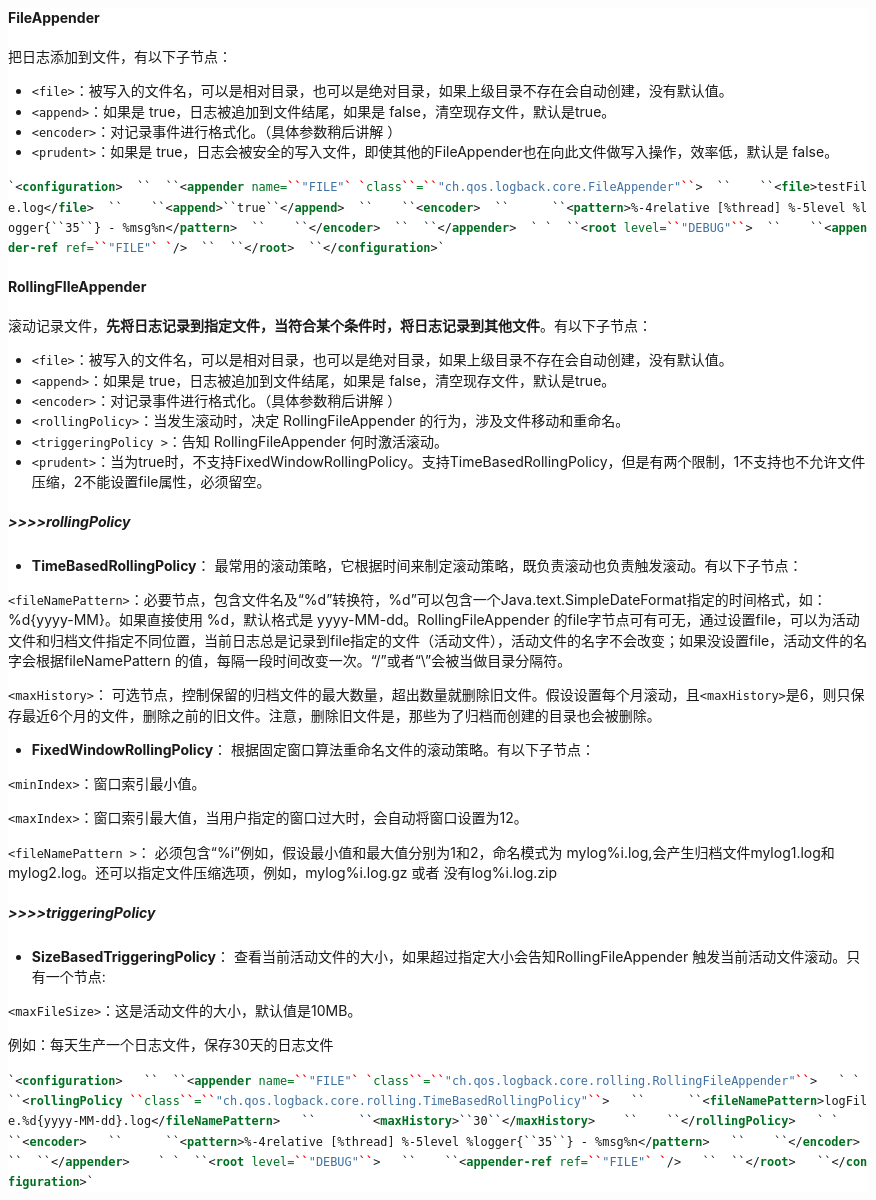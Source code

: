 #### FileAppender

把日志添加到文件，有以下子节点：

- ```<file>```：被写入的文件名，可以是相对目录，也可以是绝对目录，如果上级目录不存在会自动创建，没有默认值。
- ```<append>```：如果是 true，日志被追加到文件结尾，如果是 false，清空现存文件，默认是true。
- ```<encoder>```：对记录事件进行格式化。（具体参数稍后讲解 ）
- ```<prudent>```：如果是 true，日志会被安全的写入文件，即使其他的FileAppender也在向此文件做写入操作，效率低，默认是 false。

```xml
`<configuration>  ``  ``<appender name=``"FILE"` `class``=``"ch.qos.logback.core.FileAppender"``>  ``    ``<file>testFile.log</file>  ``    ``<append>``true``</append>  ``    ``<encoder>  ``      ``<pattern>%-4relative [%thread] %-5level %logger{``35``} - %msg%n</pattern>  ``    ``</encoder>  ``  ``</appender>  ` `  ``<root level=``"DEBUG"``>  ``    ``<appender-ref ref=``"FILE"` `/>  ``  ``</root>  ``</configuration>`
```

#### RollingFIleAppender

滚动记录文件，**先将日志记录到指定文件，当符合某个条件时，将日志记录到其他文件**。有以下子节点：

- ```<file>```：被写入的文件名，可以是相对目录，也可以是绝对目录，如果上级目录不存在会自动创建，没有默认值。
- ```<append>```：如果是 true，日志被追加到文件结尾，如果是 false，清空现存文件，默认是true。
- ```<encoder>```：对记录事件进行格式化。（具体参数稍后讲解 ）
- ```<rollingPolicy>```：当发生滚动时，决定 RollingFileAppender 的行为，涉及文件移动和重命名。
- ```<triggeringPolicy >```：告知 RollingFileAppender 何时激活滚动。
- ```<prudent>```：当为true时，不支持FixedWindowRollingPolicy。支持TimeBasedRollingPolicy，但是有两个限制，1不支持也不允许文件压缩，2不能设置file属性，必须留空。

##### >>>>rollingPolicy

- **TimeBasedRollingPolicy**： 最常用的滚动策略，它根据时间来制定滚动策略，既负责滚动也负责触发滚动。有以下子节点：

```<fileNamePattern>```：必要节点，包含文件名及“%d”转换符，%d”可以包含一个Java.text.SimpleDateFormat指定的时间格式，如：%d{yyyy-MM}。如果直接使用 %d，默认格式是 yyyy-MM-dd。RollingFileAppender 的file字节点可有可无，通过设置file，可以为活动文件和归档文件指定不同位置，当前日志总是记录到file指定的文件（活动文件），活动文件的名字不会改变；如果没设置file，活动文件的名字会根据fileNamePattern 的值，每隔一段时间改变一次。“/”或者“\”会被当做目录分隔符。

```<maxHistory>```： 可选节点，控制保留的归档文件的最大数量，超出数量就删除旧文件。假设设置每个月滚动，且```<maxHistory>```是6，则只保存最近6个月的文件，删除之前的旧文件。注意，删除旧文件是，那些为了归档而创建的目录也会被删除。

- **FixedWindowRollingPolicy**： 根据固定窗口算法重命名文件的滚动策略。有以下子节点：

```<minIndex>```：窗口索引最小值。

```<maxIndex>```：窗口索引最大值，当用户指定的窗口过大时，会自动将窗口设置为12。

```<fileNamePattern >```： 必须包含“%i”例如，假设最小值和最大值分别为1和2，命名模式为 mylog%i.log,会产生归档文件mylog1.log和mylog2.log。还可以指定文件压缩选项，例如，mylog%i.log.gz 或者 没有log%i.log.zip

##### >>>>triggeringPolicy

- **SizeBasedTriggeringPolicy**： 查看当前活动文件的大小，如果超过指定大小会告知RollingFileAppender 触发当前活动文件滚动。只有一个节点:

```<maxFileSize>```：这是活动文件的大小，默认值是10MB。

例如：每天生产一个日志文件，保存30天的日志文件

```xml
`<configuration>   ``  ``<appender name=``"FILE"` `class``=``"ch.qos.logback.core.rolling.RollingFileAppender"``>   ` `    ``<rollingPolicy ``class``=``"ch.qos.logback.core.rolling.TimeBasedRollingPolicy"``>   ``      ``<fileNamePattern>logFile.%d{yyyy-MM-dd}.log</fileNamePattern>   ``      ``<maxHistory>``30``</maxHistory>    ``    ``</rollingPolicy>   ` `    ``<encoder>   ``      ``<pattern>%-4relative [%thread] %-5level %logger{``35``} - %msg%n</pattern>   ``    ``</encoder>   ``  ``</appender>    ` `  ``<root level=``"DEBUG"``>   ``    ``<appender-ref ref=``"FILE"` `/>   ``  ``</root>   ``</configuration>`
```
